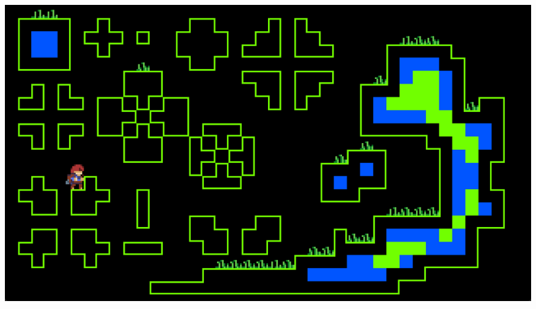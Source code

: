 ![custom_tileset_showcase](../../assets/mappings/xml/tileset/custom_tileset_with_animated_tiles.png)
